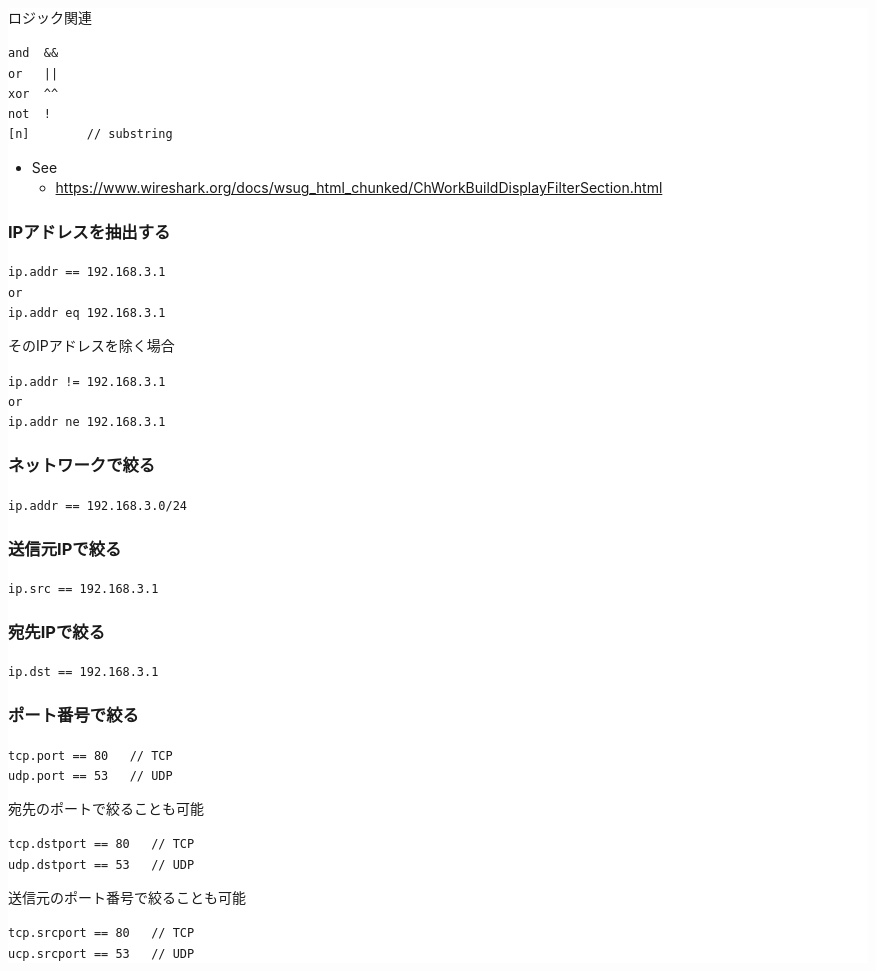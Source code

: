ロジック関連
```
and  &&
or   ||
xor  ^^
not  !
[n]        // substring
```

- See
  - https://www.wireshark.org/docs/wsug_html_chunked/ChWorkBuildDisplayFilterSection.html

### IPアドレスを抽出する
```
ip.addr == 192.168.3.1
or
ip.addr eq 192.168.3.1
```

そのIPアドレスを除く場合
```
ip.addr != 192.168.3.1
or
ip.addr ne 192.168.3.1
```

### ネットワークで絞る
```
ip.addr == 192.168.3.0/24
```

### 送信元IPで絞る
```
ip.src == 192.168.3.1
```

### 宛先IPで絞る
```
ip.dst == 192.168.3.1
```

### ポート番号で絞る
```
tcp.port == 80   // TCP
udp.port == 53   // UDP
```

宛先のポートで絞ることも可能
```
tcp.dstport == 80   // TCP
udp.dstport == 53   // UDP
```

送信元のポート番号で絞ることも可能
```
tcp.srcport == 80   // TCP
ucp.srcport == 53   // UDP
```
